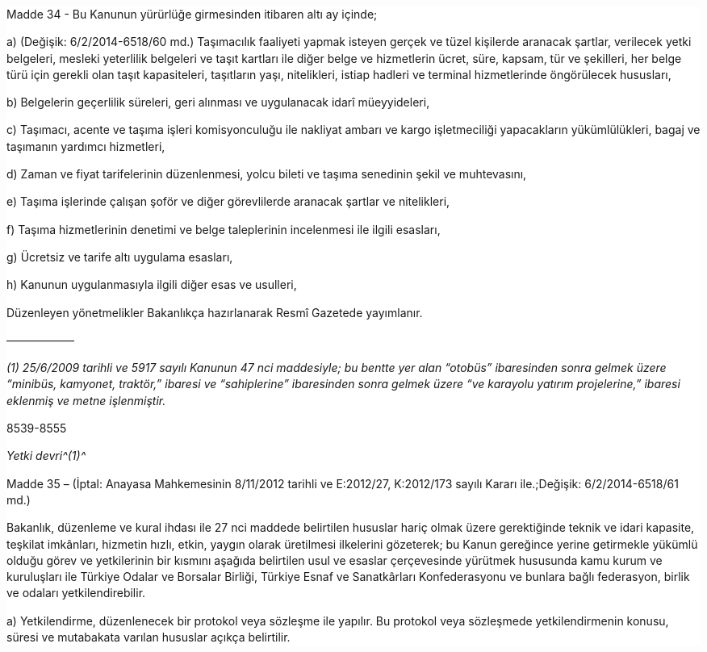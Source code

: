 Madde 34 - Bu Kanunun yürürlüğe girmesinden itibaren altı ay içinde;

a\) (Değişik: 6/2/2014-6518/60 md.) Taşımacılık faaliyeti yapmak isteyen
gerçek ve tüzel kişilerde aranacak şartlar, verilecek yetki belgeleri,
mesleki yeterlilik belgeleri ve taşıt kartları ile diğer belge ve
hizmetlerin ücret, süre, kapsam, tür ve şekilleri, her belge türü için
gerekli olan taşıt kapasiteleri, taşıtların yaşı, nitelikleri, istiap
hadleri ve terminal hizmetlerinde öngörülecek hususları,

b\) Belgelerin geçerlilik süreleri, geri alınması ve uygulanacak idarî
müeyyideleri,

c\) Taşımacı, acente ve taşıma işleri komisyonculuğu ile nakliyat ambarı
ve kargo işletmeciliği yapacakların yükümlülükleri, bagaj ve taşımanın
yardımcı hizmetleri,

d\) Zaman ve fiyat tarifelerinin düzenlenmesi, yolcu bileti ve taşıma
senedinin şekil ve muhtevasını,

e\) Taşıma işlerinde çalışan şoför ve diğer görevlilerde aranacak şartlar
ve nitelikleri,

f\) Taşıma hizmetlerinin denetimi ve belge taleplerinin incelenmesi ile
ilgili esasları,

g\) Ücretsiz ve tarife altı uygulama esasları,

h\) Kanunun uygulanmasıyla ilgili diğer esas ve usulleri,

Düzenleyen yönetmelikler Bakanlıkça hazırlanarak Resmî Gazetede
yayımlanır.

––––––––––––

*(1) 25/6/2009 tarihli ve 5917 sayılı Kanunun 47 nci maddesiyle; bu
bentte yer alan “otobüs” ibaresinden sonra gelmek üzere “minibüs,
kamyonet, traktör,” ibaresi ve “sahiplerine” ibaresinden sonra gelmek
üzere “ve karayolu yatırım projelerine,” ibaresi eklenmiş ve metne
işlenmiştir.*

8539-8555

*Yetki devri^(1)^*

Madde 35 – (İptal: Anayasa Mahkemesinin 8/11/2012 tarihli ve E:2012/27,
K:2012/173 sayılı Kararı ile.;Değişik: 6/2/2014-6518/61 md.)

Bakanlık, düzenleme ve kural ihdası ile 27 nci maddede belirtilen
hususlar hariç olmak üzere gerektiğinde teknik ve idari kapasite,
teşkilat imkânları, hizmetin hızlı, etkin, yaygın olarak üretilmesi
ilkelerini gözeterek; bu Kanun gereğince yerine getirmekle yükümlü
olduğu görev ve yetkilerinin bir kısmını aşağıda belirtilen usul ve
esaslar çerçevesinde yürütmek hususunda kamu kurum ve kuruluşları ile
Türkiye Odalar ve Borsalar Birliği, Türkiye Esnaf ve Sanatkârları
Konfederasyonu ve bunlara bağlı federasyon, birlik ve odaları
yetkilendirebilir.

a\) Yetkilendirme, düzenlenecek bir protokol veya sözleşme ile yapılır.
Bu protokol veya sözleşmede yetkilendirmenin konusu, süresi ve
mutabakata varılan hususlar açıkça belirtilir.
